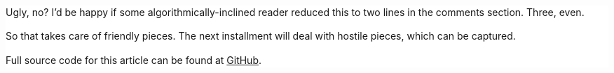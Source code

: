 



<iframe width="700" height="250" src="https://medium.freecodecamp.org/media/48ce9f34f745acce70377b08003f8494?postId=c22074debac" data-media-id="48ce9f34f745acce70377b08003f8494" data-thumbnail="https://i.embed.ly/1/image?url=https%3A%2F%2Favatars2.githubusercontent.com%2Fu%2F3497069%3Fv%3D3%26s%3D400&amp;key=a19fcc184b9711e1b4764040d3dc5c07" allowfullscreen="" frameborder="0"></iframe>





Ugly, no? I’d be happy if some algorithmically-inclined reader reduced this to two lines in the comments section. Three, even.

So that takes care of friendly pieces. The next installment will deal with hostile pieces, which can be captured.

Full source code for this article can be found at [GitHub](https://github.com/JeffML/ms-chess2).








